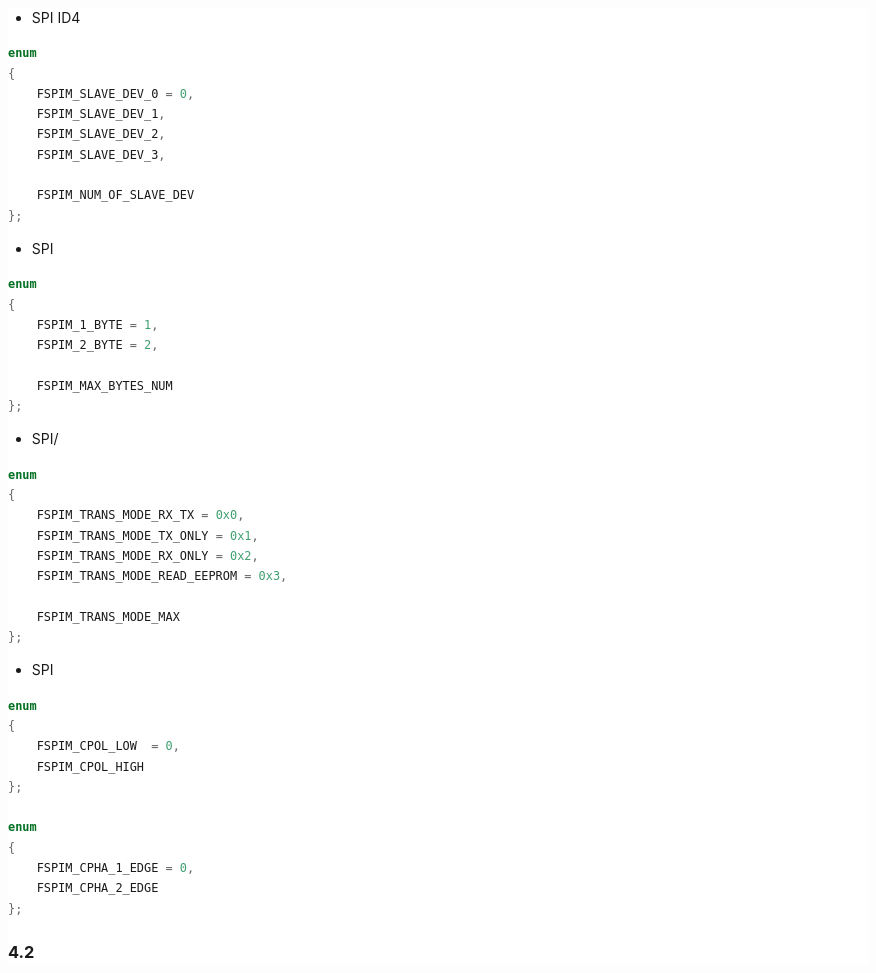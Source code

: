 - SPI ID4
```c
enum
{
    FSPIM_SLAVE_DEV_0 = 0,
    FSPIM_SLAVE_DEV_1,
    FSPIM_SLAVE_DEV_2,
    FSPIM_SLAVE_DEV_3,

    FSPIM_NUM_OF_SLAVE_DEV
};
```

-  SPI 
```c
enum
{
    FSPIM_1_BYTE = 1,
    FSPIM_2_BYTE = 2,

    FSPIM_MAX_BYTES_NUM
};
```

- SPI/
```c
enum
{
    FSPIM_TRANS_MODE_RX_TX = 0x0,
    FSPIM_TRANS_MODE_TX_ONLY = 0x1,
    FSPIM_TRANS_MODE_RX_ONLY = 0x2,
    FSPIM_TRANS_MODE_READ_EEPROM = 0x3,

    FSPIM_TRANS_MODE_MAX
};
```

- SPI
```c
enum
{
    FSPIM_CPOL_LOW  = 0,
    FSPIM_CPOL_HIGH
};

enum
{
    FSPIM_CPHA_1_EDGE = 0,
    FSPIM_CPHA_2_EDGE
};
```

### 4.2 
